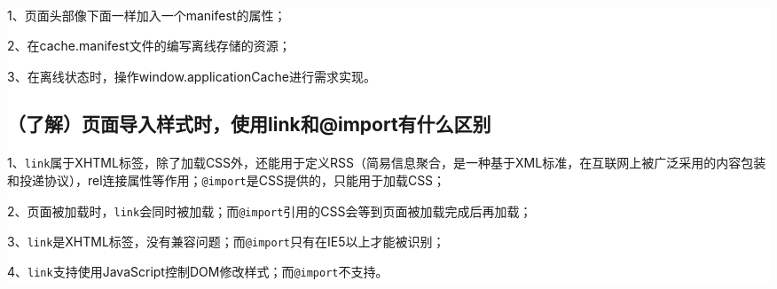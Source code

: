 1、页面头部像下面一样加入一个manifest的属性；

2、在cache.manifest文件的编写离线存储的资源；

3、在离线状态时，操作window.applicationCache进行需求实现。

## （了解）页面导入样式时，使用link和@import有什么区别

1、`link`属于XHTML标签，除了加载CSS外，还能用于定义RSS（简易信息聚合，是一种基于XML标准，在互联网上被广泛采用的内容包装和投递协议），rel连接属性等作用；`@import`是CSS提供的，只能用于加载CSS；

2、页面被加载时，`link`会同时被加载；而`@import`引用的CSS会等到页面被加载完成后再加载；

3、`link`是XHTML标签，没有兼容问题；而`@import`只有在IE5以上才能被识别；

4、`link`支持使用JavaScript控制DOM修改样式；而`@import`不支持。
